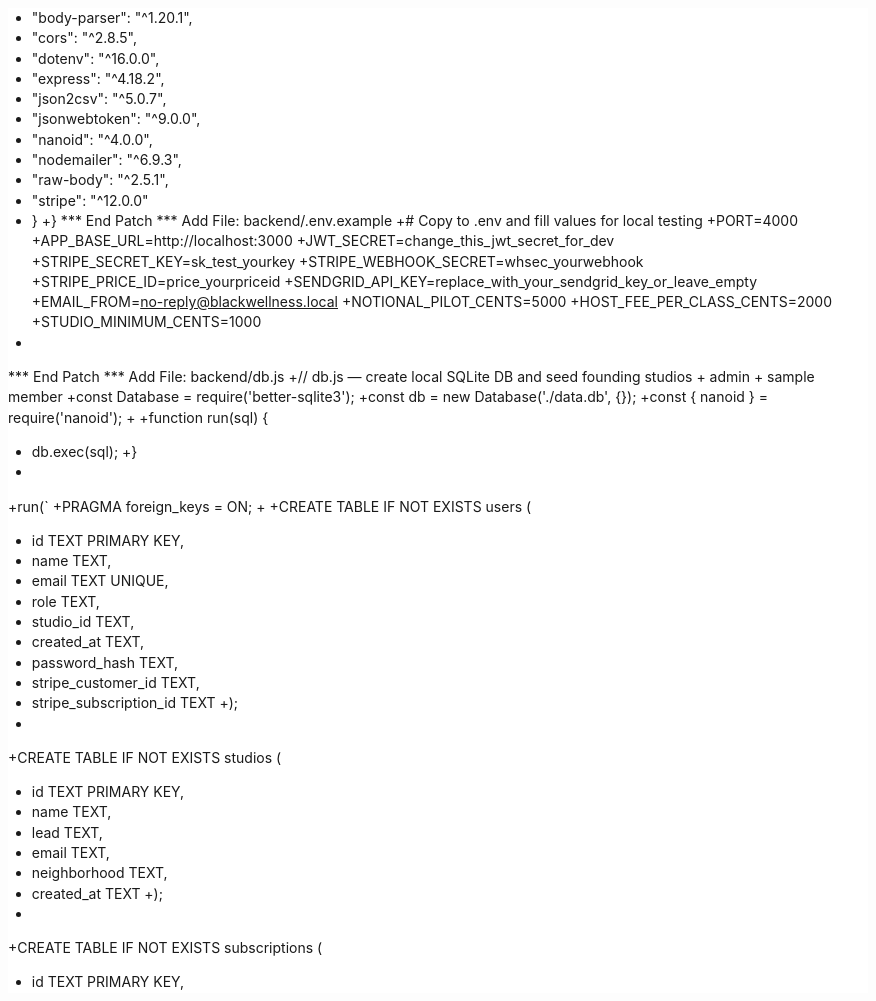 +    "body-parser": "^1.20.1",
+    "cors": "^2.8.5",
+    "dotenv": "^16.0.0",
+    "express": "^4.18.2",
+    "json2csv": "^5.0.7",
+    "jsonwebtoken": "^9.0.0",
+    "nanoid": "^4.0.0",
+    "nodemailer": "^6.9.3",
+    "raw-body": "^2.5.1",
+    "stripe": "^12.0.0"
+  }
+}
*** End Patch
*** Add File: backend/.env.example
+# Copy to .env and fill values for local testing
+PORT=4000
+APP_BASE_URL=http://localhost:3000
+JWT_SECRET=change_this_jwt_secret_for_dev
+STRIPE_SECRET_KEY=sk_test_yourkey
+STRIPE_WEBHOOK_SECRET=whsec_yourwebhook
+STRIPE_PRICE_ID=price_yourpriceid
+SENDGRID_API_KEY=replace_with_your_sendgrid_key_or_leave_empty
+EMAIL_FROM=no-reply@blackwellness.local
+NOTIONAL_PILOT_CENTS=5000
+HOST_FEE_PER_CLASS_CENTS=2000
+STUDIO_MINIMUM_CENTS=1000
+
*** End Patch
*** Add File: backend/db.js
+// db.js — create local SQLite DB and seed founding studios + admin + sample member
+const Database = require('better-sqlite3');
+const db = new Database('./data.db', {});
+const { nanoid } = require('nanoid');
+
+function run(sql) {
+  db.exec(sql);
+}
+
+run(`
+PRAGMA foreign_keys = ON;
+
+CREATE TABLE IF NOT EXISTS users (
+  id TEXT PRIMARY KEY,
+  name TEXT,
+  email TEXT UNIQUE,
+  role TEXT,
+  studio_id TEXT,
+  created_at TEXT,
+  password_hash TEXT,
+  stripe_customer_id TEXT,
+  stripe_subscription_id TEXT
+);
+
+CREATE TABLE IF NOT EXISTS studios (
+  id TEXT PRIMARY KEY,
+  name TEXT,
+  lead TEXT,
+  email TEXT,
+  neighborhood TEXT,
+  created_at TEXT
+);
+
+CREATE TABLE IF NOT EXISTS subscriptions (
+  id TEXT PRIMARY KEY,